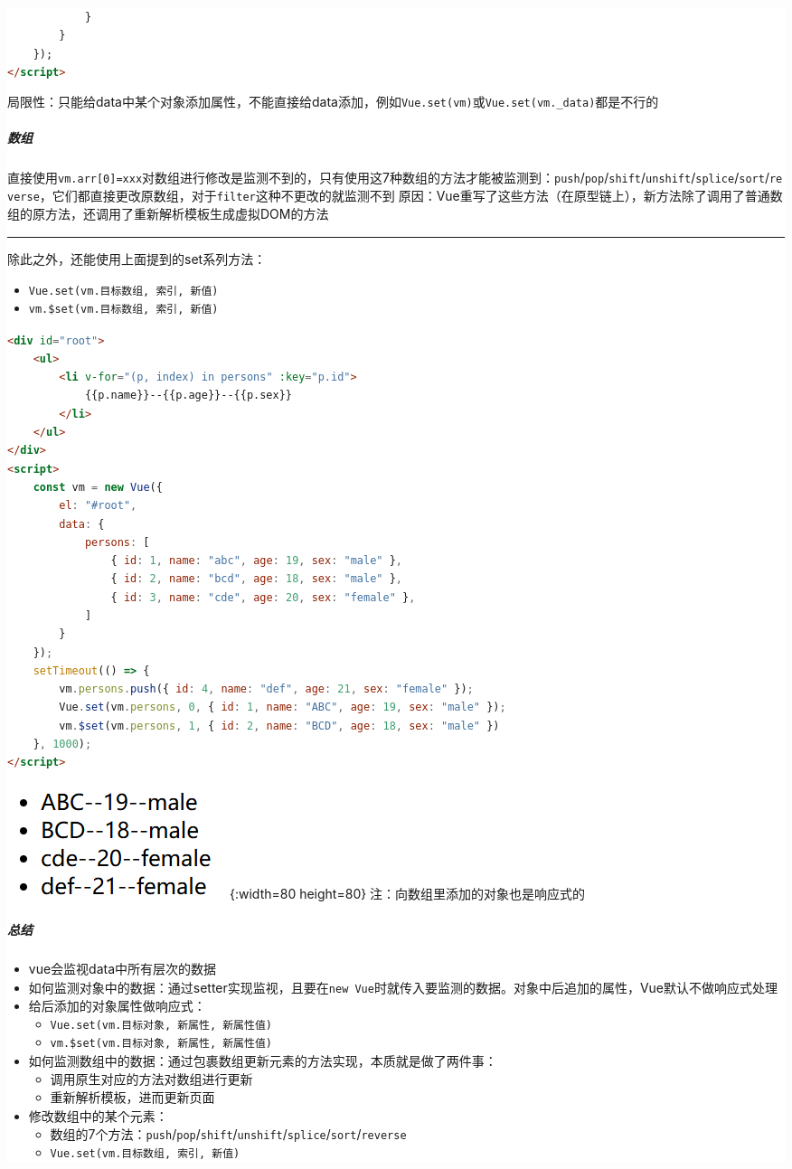 ```html
            }
        }
    });
</script>
```
局限性：只能给data中某个对象添加属性，不能直接给data添加，例如`Vue.set(vm)`或`Vue.set(vm._data)`都是不行的
##### 数组
直接使用`vm.arr[0]=xxx`对数组进行修改是监测不到的，只有使用这7种数组的方法才能被监测到：`push`/`pop`/`shift`/`unshift`/`splice`/`sort`/`reverse`，它们都直接更改原数组，对于`filter`这种不更改的就监测不到
原因：Vue重写了这些方法（在原型链上），新方法除了调用了普通数组的原方法，还调用了重新解析模板生成虚拟DOM的方法

---

除此之外，还能使用上面提到的set系列方法：
- `Vue.set(vm.目标数组, 索引, 新值)`
- `vm.$set(vm.目标数组, 索引, 新值)`

```html
<div id="root">
    <ul>
        <li v-for="(p, index) in persons" :key="p.id">
            {{p.name}}--{{p.age}}--{{p.sex}}
        </li>
    </ul>
</div>
<script>
    const vm = new Vue({
        el: "#root",
        data: {
            persons: [
                { id: 1, name: "abc", age: 19, sex: "male" },
                { id: 2, name: "bcd", age: 18, sex: "male" },
                { id: 3, name: "cde", age: 20, sex: "female" },
            ]
        }
    });
    setTimeout(() => {
        vm.persons.push({ id: 4, name: "def", age: 21, sex: "female" });
        Vue.set(vm.persons, 0, { id: 1, name: "ABC", age: 19, sex: "male" });
        vm.$set(vm.persons, 1, { id: 2, name: "BCD", age: 18, sex: "male" })
    }, 1000);
</script>
```
![监视数据变化的原理2](./md-image/监视数据变化的原理2.png){:width=80 height=80}
注：向数组里添加的对象也是响应式的
##### 总结
- vue会监视data中所有层次的数据
- 如何监测对象中的数据：通过setter实现监视，且要在`new Vue`时就传入要监测的数据。对象中后追加的属性，Vue默认不做响应式处理
- 给后添加的对象属性做响应式：
  - `Vue.set(vm.目标对象, 新属性, 新属性值)`
  - `vm.$set(vm.目标对象, 新属性, 新属性值)`
- 如何监测数组中的数据：通过包裹数组更新元素的方法实现，本质就是做了两件事：
  - 调用原生对应的方法对数组进行更新
  - 重新解析模板，进而更新页面
- 修改数组中的某个元素：
  - 数组的7个方法：`push`/`pop`/`shift`/`unshift`/`splice`/`sort`/`reverse`
  - `Vue.set(vm.目标数组, 索引, 新值)`